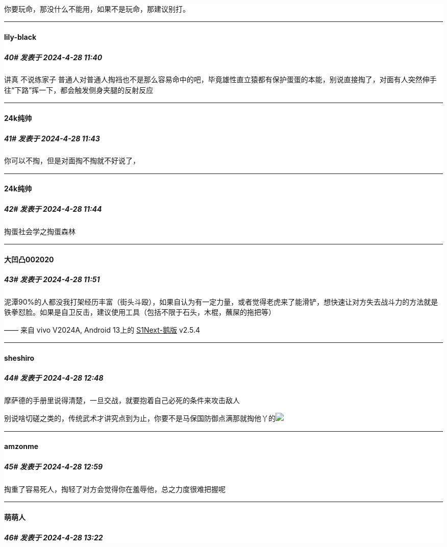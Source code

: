 你要玩命，那没什么不能用，如果不是玩命，那建议别打。

*****

####  lily-black  
##### 40#       发表于 2024-4-28 11:40

讲真 不说练家子 普通人对普通人掏裆也不是那么容易命中的吧，毕竟雄性直立猿都有保护蛋蛋的本能，别说直接掏了，对面有人突然伸手往“下路”挥一下，都会触发侧身夹腿的反射反应


*****

####  24k纯帅  
##### 41#       发表于 2024-4-28 11:43

你可以不掏，但是对面掏不掏就不好说了，

*****

####  24k纯帅  
##### 42#       发表于 2024-4-28 11:44

掏蛋社会学之掏蛋森林


*****

####  大凹凸002020  
##### 43#       发表于 2024-4-28 11:51

泥潭90%的人都没我打架经历丰富（街头斗殴），如果自认为有一定力量，或者觉得老虎来了能滑铲，想快速让对方失去战斗力的方法就是铁拳怼脸。如果是自卫反击，建议使用工具（包括不限于石头，木棍，蘸屎的拖把等）

—— 来自 vivo V2024A, Android 13上的 [S1Next-鹅版](https://github.com/ykrank/S1-Next/releases) v2.5.4


*****

####  sheshiro  
##### 44#       发表于 2024-4-28 12:48

摩萨德的手册里说得清楚，一旦交战，就要抱着自己必死的条件来攻击敌人

别说啥切磋之类的，传统武术才讲究点到为止，你要不是马保国防御点满那就掏他丫的<img src="https://static.saraba1st.com/image/smiley/face2017/067.png" referrerpolicy="no-referrer">


*****

####  amzonme  
##### 45#       发表于 2024-4-28 12:59

掏重了容易死人，掏轻了对方会觉得你在羞辱他，总之力度很难把握呢


*****

####  萌⁡萌⁡人  
##### 46#       发表于 2024-4-28 13:22
